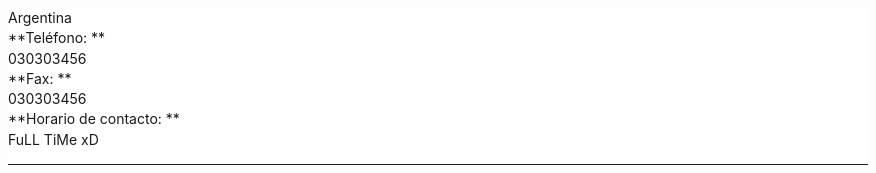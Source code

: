 </td>

<td valign="top" colspan="3">

<div class="texto">Argentina</div>

</td>

</tr>

<tr>

<td valign="top" align="right">

<div class="texto">**Teléfono: **</div>

</td>

<td valign="top" colspan="3">

<div class="texto">030303456</div>

</td>

</tr>

<tr>

<td valign="top" align="right">

<div class="texto">**Fax: **</div>

</td>

<td valign="top" colspan="3">

<div class="texto">030303456</div>

</td>

</tr>

<tr>

<td valign="top" align="right">

<div class="texto">**Horario de contacto: **</div>

</td>

<td valign="top" colspan="3">

<div class="texto">FuLL TiMe xD</div>

</td>

</tr>

<tr>

<td colspan="4">

* * *

</td>
